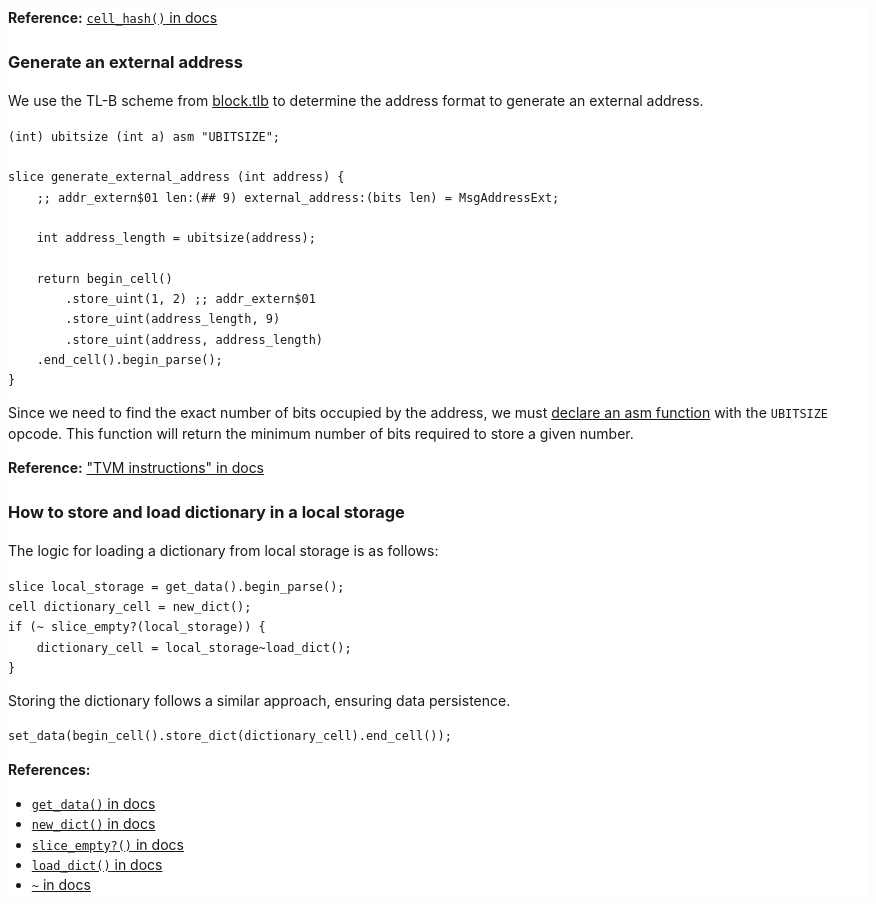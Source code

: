 **Reference:** [`cell_hash()` in docs](/v3/documentation/smart-contracts/func/docs/stdlib/#cell_hash)

### Generate an external address

We use the TL-B scheme from [block.tlb](https://github.com/ton-blockchain/ton/blob/24dc184a2ea67f9c47042b4104bbb4d82289fac1/crypto/block/block.tlb#L101C1-L101C12) to determine the address format to generate an external address.

```func
(int) ubitsize (int a) asm "UBITSIZE";

slice generate_external_address (int address) {
    ;; addr_extern$01 len:(## 9) external_address:(bits len) = MsgAddressExt;
    
    int address_length = ubitsize(address);
    
    return begin_cell()
        .store_uint(1, 2) ;; addr_extern$01
        .store_uint(address_length, 9)
        .store_uint(address, address_length)
    .end_cell().begin_parse();
}
```

Since we need to find the exact number of bits occupied by the address, we must [declare an asm function](#how-to-write-custom-functions-using-asm-keyword) with the `UBITSIZE` opcode. This function will return the minimum number of bits required to store a given number.

**Reference:** ["TVM instructions" in docs](/v3/documentation/tvm/instructions#B603)

### How to store and load dictionary in a local storage

The logic for loading a dictionary from local storage is as follows:

```func
slice local_storage = get_data().begin_parse();
cell dictionary_cell = new_dict();
if (~ slice_empty?(local_storage)) {
    dictionary_cell = local_storage~load_dict();
}
```

Storing the dictionary follows a similar approach, ensuring data persistence.

```func
set_data(begin_cell().store_dict(dictionary_cell).end_cell());
```

**References:**

- [`get_data()` in docs](/v3/documentation/smart-contracts/func/docs/stdlib/#get_data)
- [`new_dict()` in docs](/v3/documentation/smart-contracts/func/docs/stdlib/#new_dict)
- [`slice_empty?()` in docs](/v3/documentation/smart-contracts/func/docs/stdlib/#slice_empty)
- [`load_dict()` in docs](/v3/documentation/smart-contracts/func/docs/stdlib/#load_dict)
- [`~` in docs](/v3/documentation/smart-contracts/func/docs/statements#unary-operators)
